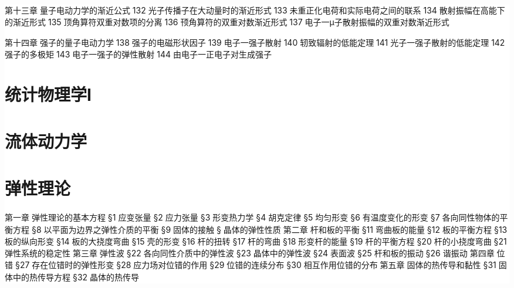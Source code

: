 第十三章 量子电动力学的渐近公式
132 光子传播子在大动量时的渐近形式
133 未重正化电荷和实际电荷之间的联系
134 散射振幅在高能下的渐近形式
135 顶角算符双重对数项的分离
136 顸角算符的双重对数渐近形式
137 电子一μ子散射振幅的双重对数渐近形式

第十四章 强子的量子电动力学
138 强子的电磁形状因子
139 电子一强子散射
140 轫致辐射的低能定理
141 光子一强子散射的低能定理
142 强子的多极矩
143 电子一强子的弹性散射
144 由电子一正电子对生成强子

# 统计物理学I


# 流体动力学


# 弹性理论

第一章 弹性理论的基本方程
§1 应变张量
§2 应力张量
§3 形变热力学
§4 胡克定律
§5 均匀形变
§6 有温度变化的形变
§7 各向同性物体的平衡方程
§8 以平面为边界之弹性介质的平衡
§9 固体的接触
§ 晶体的弹性性质
第二章 杆和板的平衡
§11 弯曲板的能量
§12 板的平衡方程
§13 板的纵向形变
§14 板的大挠度弯曲
§15 壳的形变
§16 杆的扭转
§17 杆的弯曲
§18 形变杆的能量
§19 杆的平衡方程
§20 杆的小挠度弯曲
§21 弹性系统的稳定性
第三章 弹性波
§22 各向同性介质中的弹性波
§23 晶体中的弹性波
§24 表面波
§25 杆和板的振动
§26 谐振动
第四章 位错
§27 存在位错时的弹性形变
§28 应力场对位错的作用
§29 位错的连续分布
§30 相互作用位错的分布
第五章 固体的热传导和黏性
§31 固体中的热传导方程
§32 晶体的热传导
